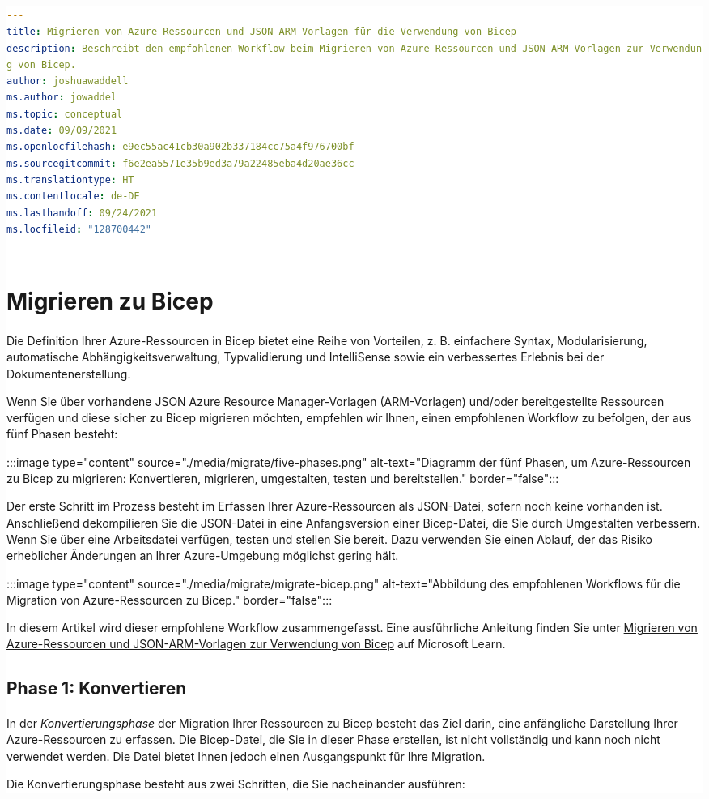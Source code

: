 ```yaml
---
title: Migrieren von Azure-Ressourcen und JSON-ARM-Vorlagen für die Verwendung von Bicep
description: Beschreibt den empfohlenen Workflow beim Migrieren von Azure-Ressourcen und JSON-ARM-Vorlagen zur Verwendung von Bicep.
author: joshuawaddell
ms.author: jowaddel
ms.topic: conceptual
ms.date: 09/09/2021
ms.openlocfilehash: e9ec55ac41cb30a902b337184cc75a4f976700bf
ms.sourcegitcommit: f6e2ea5571e35b9ed3a79a22485eba4d20ae36cc
ms.translationtype: HT
ms.contentlocale: de-DE
ms.lasthandoff: 09/24/2021
ms.locfileid: "128700442"
---
```

# <a name="migrate-to-bicep"></a>Migrieren zu Bicep

Die Definition Ihrer Azure-Ressourcen in Bicep bietet eine Reihe von Vorteilen, z. B. einfachere Syntax, Modularisierung, automatische Abhängigkeitsverwaltung, Typvalidierung und IntelliSense sowie ein verbessertes Erlebnis bei der Dokumentenerstellung.

Wenn Sie über vorhandene JSON Azure Resource Manager-Vorlagen (ARM-Vorlagen) und/oder bereitgestellte Ressourcen verfügen und diese sicher zu Bicep migrieren möchten, empfehlen wir Ihnen, einen empfohlenen Workflow zu befolgen, der aus fünf Phasen besteht:

:::image type="content" source="./media/migrate/five-phases.png" alt-text="Diagramm der fünf Phasen, um Azure-Ressourcen zu Bicep zu migrieren: Konvertieren, migrieren, umgestalten, testen und bereitstellen." border="false":::

Der erste Schritt im Prozess besteht im Erfassen Ihrer Azure-Ressourcen als JSON-Datei, sofern noch keine vorhanden ist. Anschließend dekompilieren Sie die JSON-Datei in eine Anfangsversion einer Bicep-Datei, die Sie durch Umgestalten verbessern. Wenn Sie über eine Arbeitsdatei verfügen, testen und stellen Sie bereit. Dazu verwenden Sie einen Ablauf, der das Risiko erheblicher Änderungen an Ihrer Azure-Umgebung möglichst gering hält.

:::image type="content" source="./media/migrate/migrate-bicep.png" alt-text="Abbildung des empfohlenen Workflows für die Migration von Azure-Ressourcen zu Bicep." border="false":::

In diesem Artikel wird dieser empfohlene Workflow zusammengefasst. Eine ausführliche Anleitung finden Sie unter [Migrieren von Azure-Ressourcen und JSON-ARM-Vorlagen zur Verwendung von Bicep](/learn/modules/migrate-azure-resources-bicep/) auf Microsoft Learn.

## <a name="phase-1-convert"></a>Phase 1: Konvertieren

In der _Konvertierungsphase_ der Migration Ihrer Ressourcen zu Bicep besteht das Ziel darin, eine anfängliche Darstellung Ihrer Azure-Ressourcen zu erfassen. Die Bicep-Datei, die Sie in dieser Phase erstellen, ist nicht vollständig und kann noch nicht verwendet werden. Die Datei bietet Ihnen jedoch einen Ausgangspunkt für Ihre Migration.

Die Konvertierungsphase besteht aus zwei Schritten, die Sie nacheinander ausführen:
